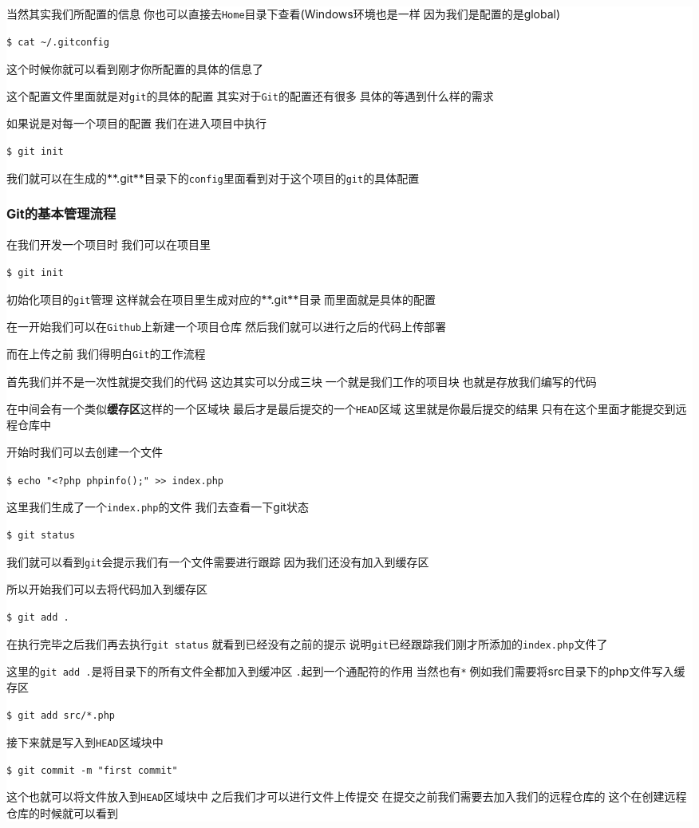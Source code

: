 当然其实我们所配置的信息 你也可以直接去`Home`目录下查看(Windows环境也是一样 因为我们是配置的是global)
```shell
$ cat ~/.gitconfig
```
这个时候你就可以看到刚才你所配置的具体的信息了

这个配置文件里面就是对`git`的具体的配置 其实对于`Git`的配置还有很多 具体的等遇到什么样的需求

如果说是对每一个项目的配置 我们在进入项目中执行
```shell
$ git init
```
我们就可以在生成的**.git**目录下的`config`里面看到对于这个项目的`git`的具体配置

### Git的基本管理流程
在我们开发一个项目时 我们可以在项目里
```shell
$ git init
```
初始化项目的`git`管理 这样就会在项目里生成对应的**.git**目录 而里面就是具体的配置

在一开始我们可以在`Github`上新建一个项目仓库 然后我们就可以进行之后的代码上传部署

而在上传之前 我们得明白`Git`的工作流程

首先我们并不是一次性就提交我们的代码 这边其实可以分成三块 一个就是我们工作的项目块 也就是存放我们编写的代码

在中间会有一个类似**缓存区**这样的一个区域块 最后才是最后提交的一个`HEAD`区域 这里就是你最后提交的结果 只有在这个里面才能提交到远程仓库中

开始时我们可以去创建一个文件
```shell
$ echo "<?php phpinfo();" >> index.php
```
这里我们生成了一个`index.php`的文件
我们去查看一下git状态

```shell
$ git status
```

我们就可以看到`git`会提示我们有一个文件需要进行跟踪 因为我们还没有加入到缓存区

所以开始我们可以去将代码加入到缓存区
```shell
$ git add .
```
在执行完毕之后我们再去执行`git status` 就看到已经没有之前的提示 说明`git`已经跟踪我们刚才所添加的`index.php`文件了

这里的`git add .`是将目录下的所有文件全都加入到缓冲区 `.`起到一个通配符的作用 当然也有`*` 例如我们需要将src目录下的php文件写入缓存区
```shell
$ git add src/*.php
```
接下来就是写入到`HEAD`区域块中
```shell
$ git commit -m "first commit"
```
这个也就可以将文件放入到`HEAD`区域块中 之后我们才可以进行文件上传提交
在提交之前我们需要去加入我们的远程仓库的 这个在创建远程仓库的时候就可以看到
